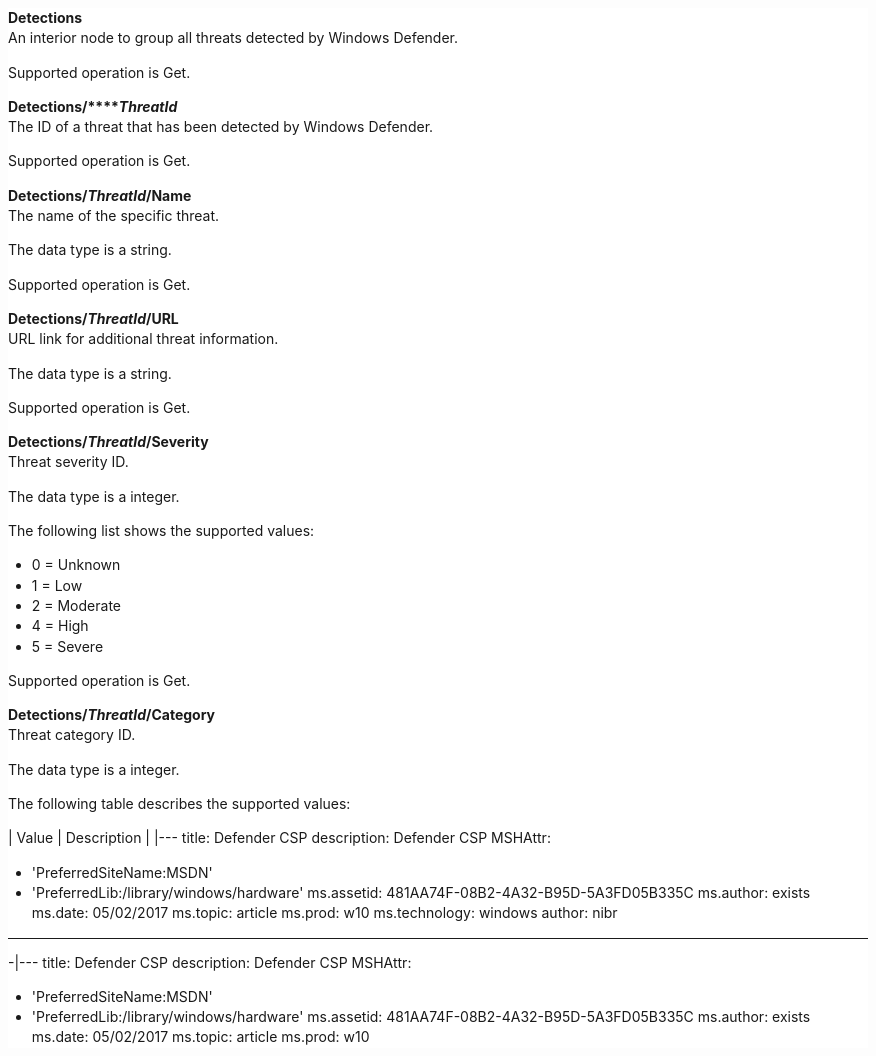 <a href="" id="detections"></a>**Detections**  
An interior node to group all threats detected by Windows Defender.

Supported operation is Get.

<a href="" id="detections-threatid"></a>**Detections/****_ThreatId_**  
The ID of a threat that has been detected by Windows Defender.

Supported operation is Get.

<a href="" id="detections-threatid-name"></a>**Detections/*ThreatId*/Name**  
The name of the specific threat.

The data type is a string.

Supported operation is Get.

<a href="" id="detections-threatid-url"></a>**Detections/*ThreatId*/URL**  
URL link for additional threat information.

The data type is a string.

Supported operation is Get.

<a href="" id="detections-threatid-severity"></a>**Detections/*ThreatId*/Severity**  
Threat severity ID.

The data type is a integer.

The following list shows the supported values:

-   0 = Unknown
-   1 = Low
-   2 = Moderate
-   4 = High
-   5 = Severe

Supported operation is Get.

<a href="" id="detections-threatid-category"></a>**Detections/*ThreatId*/Category**  
Threat category ID.

The data type is a integer.

The following table describes the supported values:

| Value | Description                 |
|---
title: Defender CSP
description: Defender CSP
MSHAttr:
- 'PreferredSiteName:MSDN'
- 'PreferredLib:/library/windows/hardware'
ms.assetid: 481AA74F-08B2-4A32-B95D-5A3FD05B335C
ms.author: exists
ms.date: 05/02/2017
ms.topic: article
ms.prod: w10
ms.technology: windows
author: nibr
---
-|---
title: Defender CSP
description: Defender CSP
MSHAttr:
- 'PreferredSiteName:MSDN'
- 'PreferredLib:/library/windows/hardware'
ms.assetid: 481AA74F-08B2-4A32-B95D-5A3FD05B335C
ms.author: exists
ms.date: 05/02/2017
ms.topic: article
ms.prod: w10
